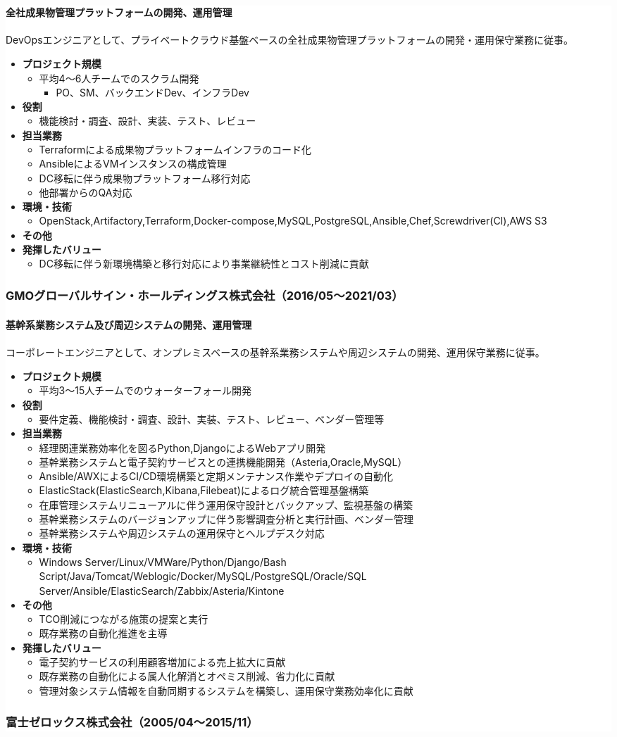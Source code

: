 #### 全社成果物管理プラットフォームの開発、運用管理

DevOpsエンジニアとして、プライベートクラウド基盤ベースの全社成果物管理プラットフォームの開発・運用保守業務に従事。

- **プロジェクト規模**
  - 平均4〜6人チームでのスクラム開発
    - PO、SM、バックエンドDev、インフラDev
- **役割**
  - 機能検討・調査、設計、実装、テスト、レビュー
- **担当業務**
  - Terraformによる成果物プラットフォームインフラのコード化
  - AnsibleによるVMインスタンスの構成管理
  - DC移転に伴う成果物プラットフォーム移行対応
  - 他部署からのQA対応
- **環境・技術**
  - OpenStack,Artifactory,Terraform,Docker-compose,MySQL,PostgreSQL,Ansible,Chef,Screwdriver(CI),AWS S3
- **その他**
- **発揮したバリュー**
  - DC移転に伴う新環境構築と移行対応により事業継続性とコスト削減に貢献

### GMOグローバルサイン・ホールディングス株式会社（2016/05〜2021/03）

#### 基幹系業務システム及び周辺システムの開発、運用管理

コーポレートエンジニアとして、オンプレミスベースの基幹系業務システムや周辺システムの開発、運用保守業務に従事。

- **プロジェクト規模**
  - 平均3〜15人チームでのウォーターフォール開発
- **役割**
  - 要件定義、機能検討・調査、設計、実装、テスト、レビュー、ベンダー管理等
- **担当業務**
  - 経理関連業務効率化を図るPython,DjangoによるWebアプリ開発
  - 基幹業務システムと電子契約サービスとの連携機能開発（Asteria,Oracle,MySQL）
  - Ansible/AWXによるCI/CD環境構築と定期メンテナンス作業やデプロイの自動化
  - ElasticStack(ElasticSearch,Kibana,Filebeat)によるログ統合管理基盤構築
  - 在庫管理システムリニューアルに伴う運用保守設計とバックアップ、監視基盤の構築
  - 基幹業務システムのバージョンアップに伴う影響調査分析と実行計画、ベンダー管理
  - 基幹業務システムや周辺システムの運用保守とヘルプデスク対応
- **環境・技術**
  - Windows Server/Linux/VMWare/Python/Django/Bash Script/Java/Tomcat/Weblogic/Docker/MySQL/PostgreSQL/Oracle/SQL Server/Ansible/ElasticSearch/Zabbix/Asteria/Kintone
- **その他**
  - TCO削減につながる施策の提案と実行
  - 既存業務の自動化推進を主導
- **発揮したバリュー**
  - 電子契約サービスの利用顧客増加による売上拡大に貢献
  - 既存業務の自動化による属人化解消とオペミス削減、省力化に貢献
  - 管理対象システム情報を自動同期するシステムを構築し、運用保守業務効率化に貢献

### 富士ゼロックス株式会社（2005/04〜2015/11）
